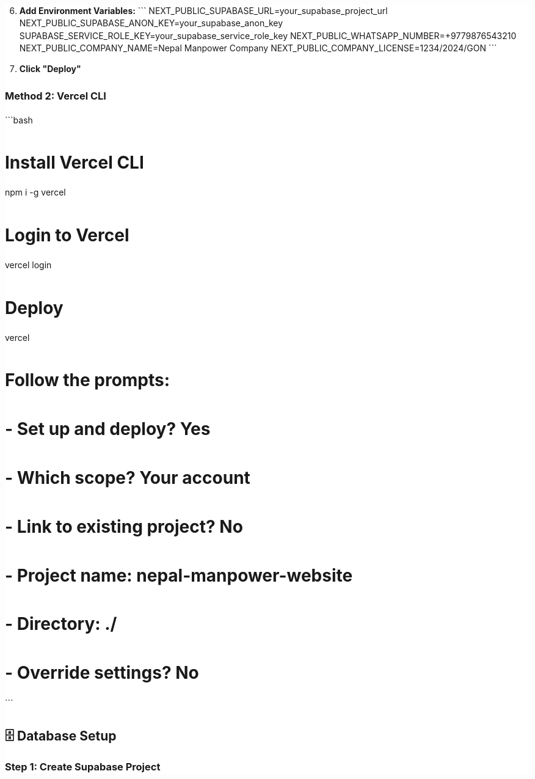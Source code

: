 6. **Add Environment Variables:**
   \`\`\`
   NEXT_PUBLIC_SUPABASE_URL=your_supabase_project_url
   NEXT_PUBLIC_SUPABASE_ANON_KEY=your_supabase_anon_key
   SUPABASE_SERVICE_ROLE_KEY=your_supabase_service_role_key
   NEXT_PUBLIC_WHATSAPP_NUMBER=+9779876543210
   NEXT_PUBLIC_COMPANY_NAME=Nepal Manpower Company
   NEXT_PUBLIC_COMPANY_LICENSE=1234/2024/GON
   \`\`\`

7. **Click "Deploy"**

### Method 2: Vercel CLI

\`\`\`bash
# Install Vercel CLI
npm i -g vercel

# Login to Vercel
vercel login

# Deploy
vercel

# Follow the prompts:
# - Set up and deploy? Yes
# - Which scope? Your account
# - Link to existing project? No
# - Project name: nepal-manpower-website
# - Directory: ./
# - Override settings? No
\`\`\`

## 🗄️ Database Setup

### Step 1: Create Supabase Project
